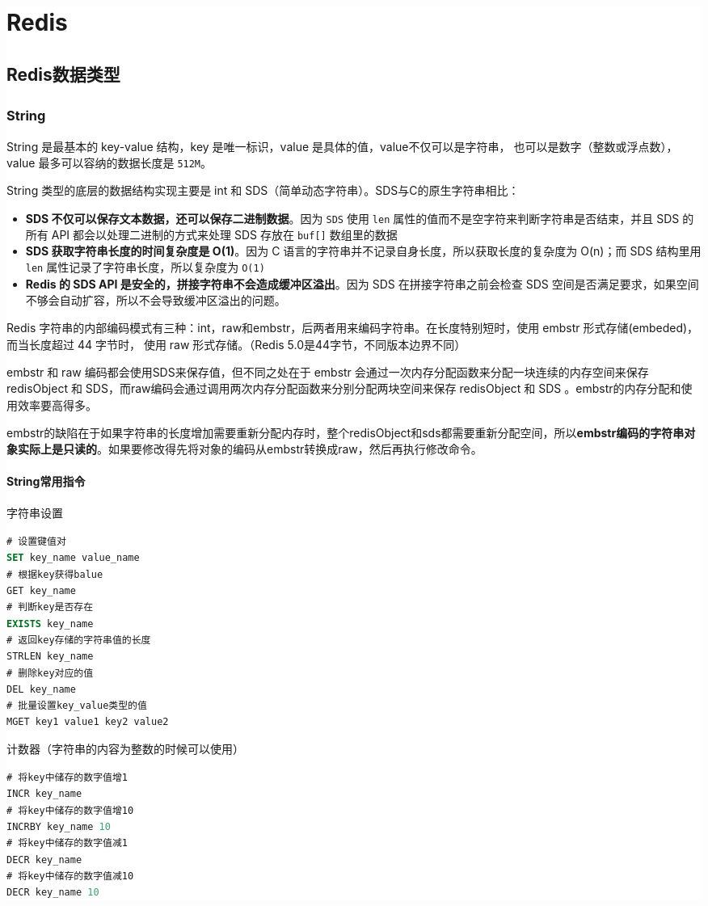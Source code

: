 # Redis

## Redis数据类型

### String

String 是最基本的 key-value 结构，key 是唯一标识，value 是具体的值，value不仅可以是字符串， 也可以是数字（整数或浮点数），value 最多可以容纳的数据长度是 `512M`。

String 类型的底层的数据结构实现主要是 int 和 SDS（简单动态字符串）。SDS与C的原生字符串相比：

- **SDS 不仅可以保存文本数据，还可以保存二进制数据**。因为 `SDS` 使用 `len` 属性的值而不是空字符来判断字符串是否结束，并且 SDS 的所有 API 都会以处理二进制的方式来处理 SDS 存放在 `buf[]` 数组里的数据
- **SDS 获取字符串长度的时间复杂度是 O(1)**。因为 C 语言的字符串并不记录自身长度，所以获取长度的复杂度为 O(n)；而 SDS 结构里用 `len` 属性记录了字符串长度，所以复杂度为 `O(1)`
- **Redis 的 SDS API 是安全的，拼接字符串不会造成缓冲区溢出**。因为 SDS 在拼接字符串之前会检查 SDS 空间是否满足要求，如果空间不够会自动扩容，所以不会导致缓冲区溢出的问题。

Redis 字符串的内部编码模式有三种：int，raw和embstr，后两者用来编码字符串。在长度特别短时，使⽤ embstr 形式存储(embeded)，⽽当长度超过 44 字节时， 使⽤ raw 形式存储。（Redis 5.0是44字节，不同版本边界不同）

embstr 和 raw 编码都会使用SDS来保存值，但不同之处在于 embstr 会通过一次内存分配函数来分配一块连续的内存空间来保存 redisObject 和 SDS，而raw编码会通过调用两次内存分配函数来分别分配两块空间来保存 redisObject 和 SDS 。embstr的内存分配和使用效率要高得多。

embstr的缺陷在于如果字符串的长度增加需要重新分配内存时，整个redisObject和sds都需要重新分配空间，所以**embstr编码的字符串对象实际上是只读的**。如果要修改得先将对象的编码从embstr转换成raw，然后再执行修改命令。

#### String常用指令

字符串设置

```sql
# 设置键值对
SET key_name value_name 
# 根据key获得balue
GET key_name
# 判断key是否存在
EXISTS key_name
# 返回key存储的字符串值的长度
STRLEN key_name
# 删除key对应的值
DEL key_name
# 批量设置key_value类型的值
MGET key1 value1 key2 value2
```

计数器（字符串的内容为整数的时候可以使用）

```sql
# 将key中储存的数字值增1
INCR key_name
# 将key中储存的数字值增10
INCRBY key_name 10
# 将key中储存的数字值减1
DECR key_name
# 将key中储存的数字值减10
DECR key_name 10
```

